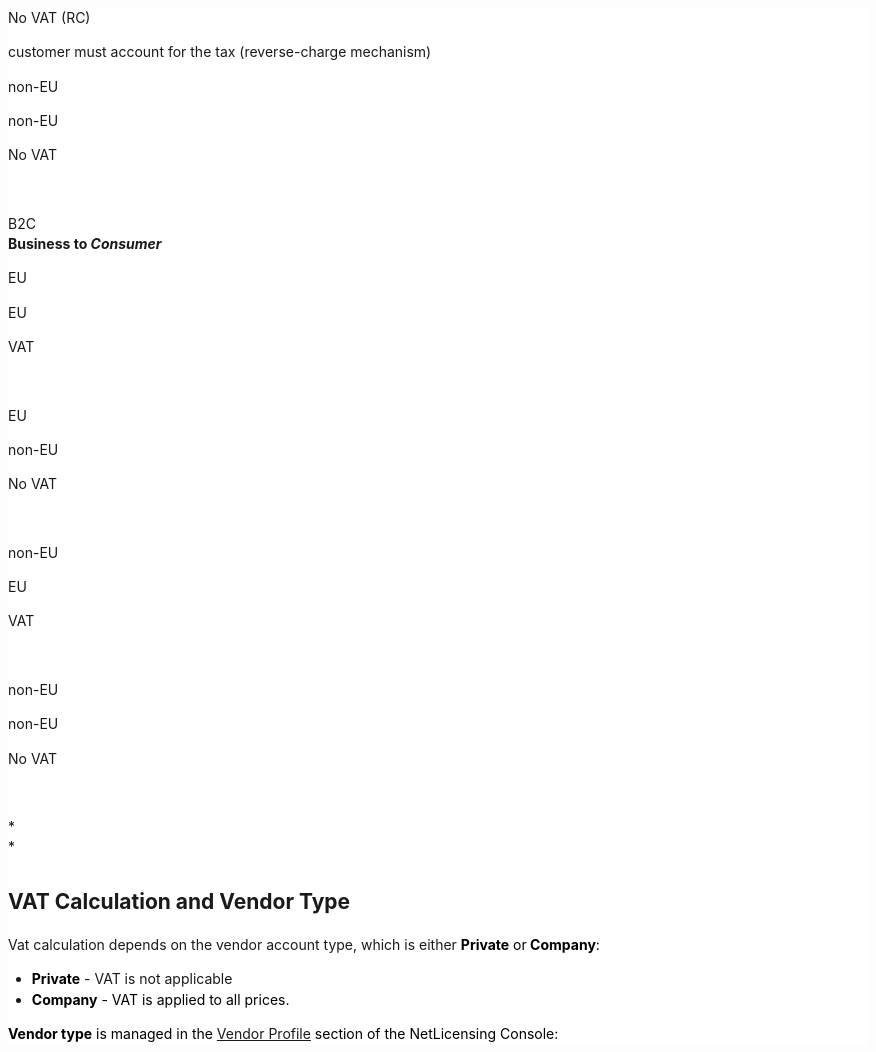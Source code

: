 No VAT (RC)

customer must account for the tax (reverse-charge mechanism)

non-EU

non-EU

No VAT

 

B2C  
**Business to *Consumer***

EU

EU

VAT

 

EU

non-EU

No VAT

 

non-EU

EU

VAT

 

non-EU

non-EU

No VAT

 

\*  
*

VAT Calculation and Vendor Type
-------------------------------

Vat calculation depends on the vendor account type, which is
either <span style="color: rgb(0,0,0);">**Private** or</span>**<span
style="color: rgb(0,0,0);"> **Company**</span>**<span
style="color: rgb(0,0,0);">:</span>

-   **<span style="color: rgb(0,0,0);">Private</span>** - VAT is not
    applicable
-   <span style="color: rgb(0,0,0);">**Company** - VAT is applied to all
    prices.</span>

<span style="color: rgb(0,0,0);">**Vendor type** is managed in the
<a href="https://go.netlicensing.io/console/v2/content/vendor/vendor.xhtml" class="external-link">Vendor Profile</a>
section of the NetLicensing Console:</span>

